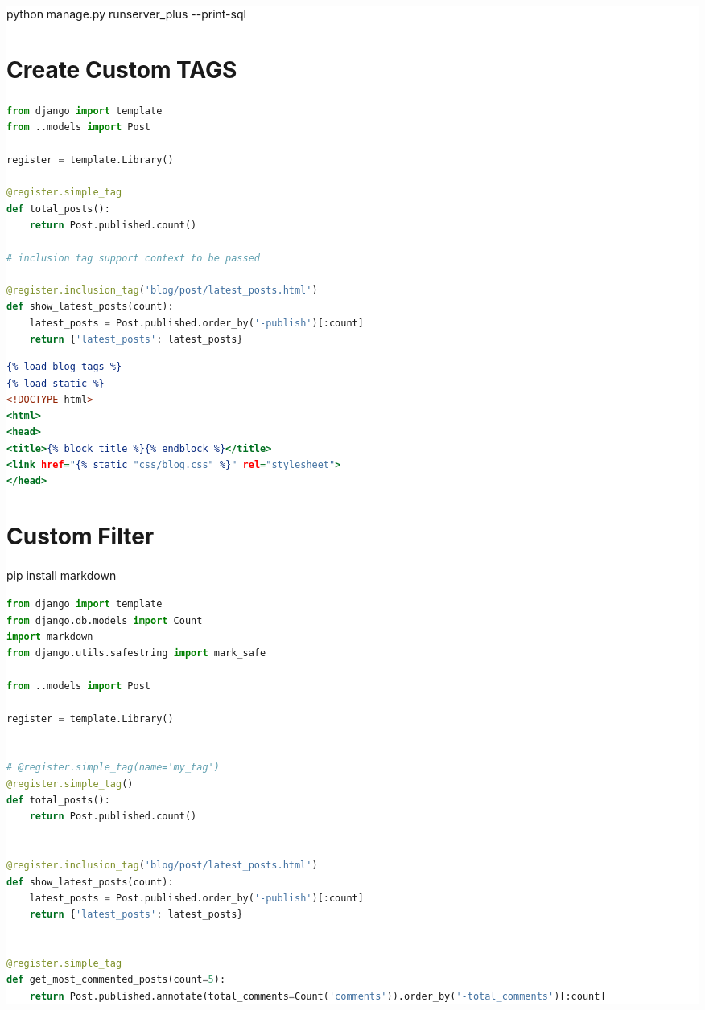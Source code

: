 ```python
```
python manage.py runserver_plus --print-sql


# Create Custom TAGS
```python
from django import template
from ..models import Post

register = template.Library()

@register.simple_tag
def total_posts():
    return Post.published.count()

# inclusion tag support context to be passed

@register.inclusion_tag('blog/post/latest_posts.html')
def show_latest_posts(count):
    latest_posts = Post.published.order_by('-publish')[:count]
    return {'latest_posts': latest_posts}
```
```djangotemplate
{% load blog_tags %}
{% load static %}
<!DOCTYPE html>
<html>
<head>
<title>{% block title %}{% endblock %}</title>
<link href="{% static "css/blog.css" %}" rel="stylesheet">
</head>
```

# Custom Filter
pip install markdown
```python
from django import template
from django.db.models import Count
import markdown
from django.utils.safestring import mark_safe

from ..models import Post

register = template.Library()


# @register.simple_tag(name='my_tag')
@register.simple_tag()
def total_posts():
    return Post.published.count()


@register.inclusion_tag('blog/post/latest_posts.html')
def show_latest_posts(count):
    latest_posts = Post.published.order_by('-publish')[:count]
    return {'latest_posts': latest_posts}


@register.simple_tag
def get_most_commented_posts(count=5):
    return Post.published.annotate(total_comments=Count('comments')).order_by('-total_comments')[:count]
```
